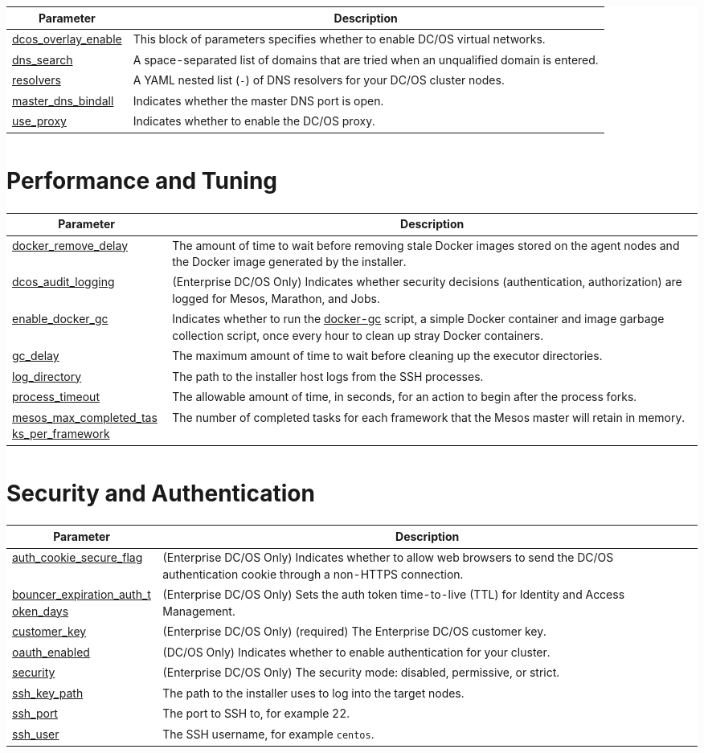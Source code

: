 | Parameter                    | Description                                                                                                                                                       |
|------------------------------|-------------------------------------------------------------------------------------------------------------------------------------------------------------------|
| [dcos_overlay_enable](#dcos_overlay_enable)          | This block of parameters specifies whether to enable DC/OS virtual networks.                                                                                      |
| [dns_search](#dns_search)                   | A space-separated list of domains that are tried when an unqualified domain is entered.                                                  |
| [resolvers](#resolvers)                    | A YAML nested list (`-`) of DNS resolvers for your DC/OS cluster nodes.                                                |
| [master_dns_bindall](#master_dns_bindall)                    | Indicates whether the master DNS port is open.                                               |
| [use_proxy](#use_proxy)                    | Indicates whether to enable the DC/OS proxy.                                                                                                       |

# Performance and Tuning

| Parameter           | Description                                                                                                                                                                                                                                                        |
|---------------------|--------------------------------------------------------------------------------------------------------------------------------------------------------------------------------------------------------------------------------------------------------------------|
| [docker_remove_delay](#docker_remove_delay) | The amount of time to wait before removing stale Docker images stored on the agent nodes and the Docker image generated by the installer.                                                                                                 |
| [dcos_audit_logging](#dcos_audit_logging-enterprise-dc-os-only-)      | (Enterprise DC/OS Only) Indicates whether security decisions (authentication, authorization) are logged for Mesos, Marathon, and Jobs.                  |
| [enable_docker_gc](#enable_docker_gc)    | Indicates whether to run the [docker-gc](https://github.com/spotify/docker-gc#excluding-images-from-garbage-collection) script, a simple Docker container and image garbage collection script, once every hour to clean up stray Docker containers. |
| [gc_delay](#gc_delay)            | The maximum amount of time to wait before cleaning up the executor directories.                                                                                                                                                           |
| [log_directory](#log_directory)       | The path to the installer host logs from the SSH processes.                                                                                                                                                                               |
| [process_timeout](#process_timeout)     | The allowable amount of time, in seconds, for an action to begin after the process forks.                                                                                                                                                 |
| [mesos_max_completed_tasks_per_framework](#mesos_max_completed_tasks_per_framework)     | The number of completed tasks for each framework that the Mesos master will retain in memory.                                                                                               |

# Security and Authentication

| Parameter                          | Description                                                                                                                                                |
|------------------------------------|------------------------------------------------------------------------------------------------------------------------------------------------------------|
| [auth_cookie_secure_flag](#auth_cookie_secure_flag-enterprise-dc-os-only-)            | (Enterprise DC/OS Only) Indicates whether to allow web browsers to send the DC/OS authentication cookie through a non-HTTPS connection. |
| [bouncer_expiration_auth_token_days](#bouncer_expiration_auth_token_days-enterprise-dc-os-only-) | (Enterprise DC/OS Only) Sets the auth token time-to-live (TTL) for Identity and Access Management.                                      |
| [customer_key](#customer_key-enterprise-dc-os-only-enterprise-dcos-only-)                       | (Enterprise DC/OS Only) (required) The Enterprise DC/OS customer key.                                                                     |
| [oauth_enabled](#oauth_enabled)                      | (DC/OS Only) Indicates whether to enable authentication for your cluster.                                                               |
| [security](#security-enterprise-dc-os-only-)                           | (Enterprise DC/OS Only) The security mode: disabled, permissive, or strict.                                                      |
| [ssh_key_path](#ssh_key_path)                       | The path to the installer uses to log into the target nodes.                                                                      |
| [ssh_port](#ssh_port)                           | The port to SSH to, for example 22.                                                                                               |
| [ssh_user](#ssh_user)                           | The SSH username, for example `centos`.                                                                                           |